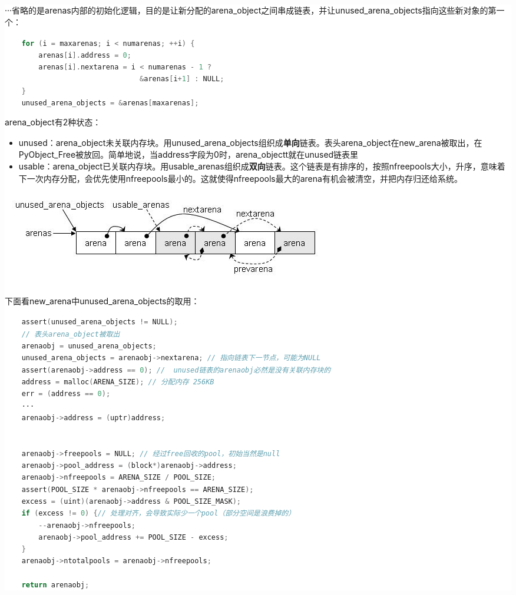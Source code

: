···省略的是arenas内部的初始化逻辑，目的是让新分配的arena_object之间串成链表，并让unused_arena_objects指向这些新对象的第一个：

```c
    for (i = maxarenas; i < numarenas; ++i) {
        arenas[i].address = 0; 
        arenas[i].nextarena = i < numarenas - 1 ?
                                &arenas[i+1] : NULL;
    }
    unused_arena_objects = &arenas[maxarenas];
```


arena_object有2种状态：

- unused：arena_object未关联内存块。用unused_arena_objects组织成**单向**链表。表头arena_object在new_arena被取出，在PyObject_Free被放回。简单地说，当address字段为0时，arena_objectt就在unused链表里
- usable：arena_object已关联内存块。用usable_arenas组织成**双向**链表。这个链表是有排序的，按照nfreepools大小，升序，意味着下一次内存分配，会优先使用nfreepools最小的。这就使得nfreepools最大的arena有机会被清空，并把内存归还给系统。

![arena_object.png](../images/2018.7/arena_object.png)


下面看new_arena中unused_arena_objects的取用：

```c
    assert(unused_arena_objects != NULL);
    // 表头arena_object被取出
    arenaobj = unused_arena_objects;
    unused_arena_objects = arenaobj->nextarena; // 指向链表下一节点，可能为NULL
    assert(arenaobj->address == 0); //  unused链表的arenaobj必然是没有关联内存块的
    address = malloc(ARENA_SIZE); // 分配内存 256KB
    err = (address == 0);
    ···
    arenaobj->address = (uptr)address;


    arenaobj->freepools = NULL; // 经过free回收的pool，初始当然是null
    arenaobj->pool_address = (block*)arenaobj->address;
    arenaobj->nfreepools = ARENA_SIZE / POOL_SIZE;
    assert(POOL_SIZE * arenaobj->nfreepools == ARENA_SIZE);
    excess = (uint)(arenaobj->address & POOL_SIZE_MASK);
    if (excess != 0) {// 处理对齐，会导致实际少一个pool（部分空间是浪费掉的）
        --arenaobj->nfreepools;
        arenaobj->pool_address += POOL_SIZE - excess;
    }
    arenaobj->ntotalpools = arenaobj->nfreepools;

    return arenaobj;
```
